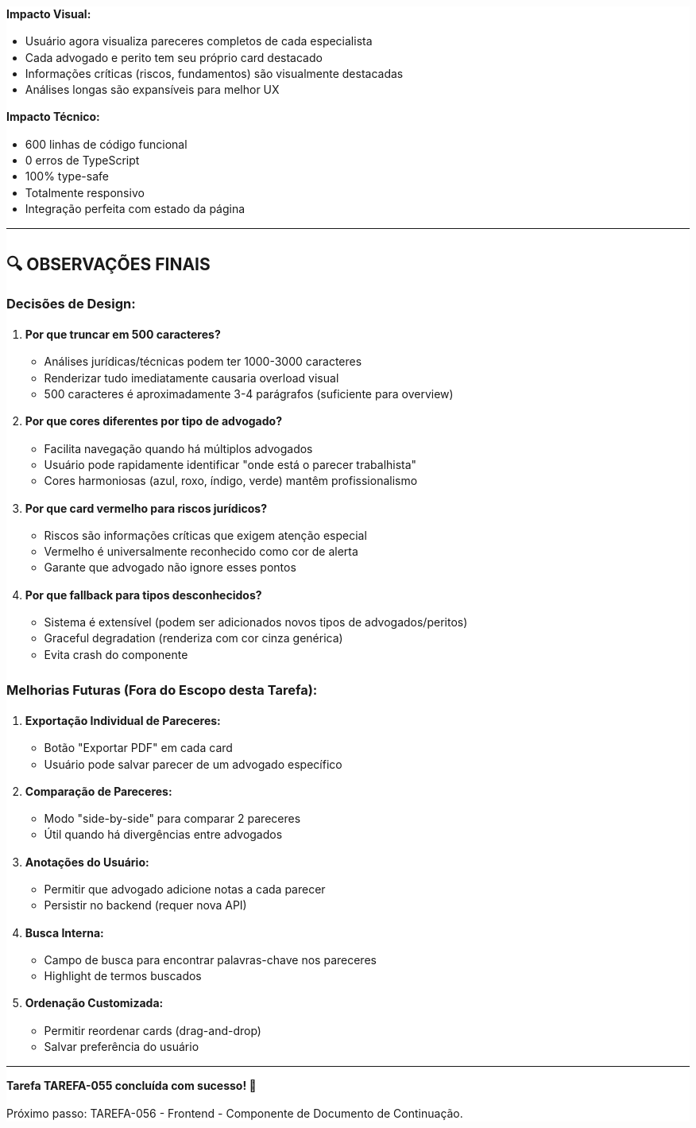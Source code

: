**Impacto Visual:**
- Usuário agora visualiza pareceres completos de cada especialista
- Cada advogado e perito tem seu próprio card destacado
- Informações críticas (riscos, fundamentos) são visualmente destacadas
- Análises longas são expansíveis para melhor UX

**Impacto Técnico:**
- 600 linhas de código funcional
- 0 erros de TypeScript
- 100% type-safe
- Totalmente responsivo
- Integração perfeita com estado da página

---

## 🔍 OBSERVAÇÕES FINAIS

### Decisões de Design:

1. **Por que truncar em 500 caracteres?**
   - Análises jurídicas/técnicas podem ter 1000-3000 caracteres
   - Renderizar tudo imediatamente causaria overload visual
   - 500 caracteres é aproximadamente 3-4 parágrafos (suficiente para overview)

2. **Por que cores diferentes por tipo de advogado?**
   - Facilita navegação quando há múltiplos advogados
   - Usuário pode rapidamente identificar "onde está o parecer trabalhista"
   - Cores harmoniosas (azul, roxo, índigo, verde) mantêm profissionalismo

3. **Por que card vermelho para riscos jurídicos?**
   - Riscos são informações críticas que exigem atenção especial
   - Vermelho é universalmente reconhecido como cor de alerta
   - Garante que advogado não ignore esses pontos

4. **Por que fallback para tipos desconhecidos?**
   - Sistema é extensível (podem ser adicionados novos tipos de advogados/peritos)
   - Graceful degradation (renderiza com cor cinza genérica)
   - Evita crash do componente

### Melhorias Futuras (Fora do Escopo desta Tarefa):

1. **Exportação Individual de Pareceres:**
   - Botão "Exportar PDF" em cada card
   - Usuário pode salvar parecer de um advogado específico

2. **Comparação de Pareceres:**
   - Modo "side-by-side" para comparar 2 pareceres
   - Útil quando há divergências entre advogados

3. **Anotações do Usuário:**
   - Permitir que advogado adicione notas a cada parecer
   - Persistir no backend (requer nova API)

4. **Busca Interna:**
   - Campo de busca para encontrar palavras-chave nos pareceres
   - Highlight de termos buscados

5. **Ordenação Customizada:**
   - Permitir reordenar cards (drag-and-drop)
   - Salvar preferência do usuário

---

**Tarefa TAREFA-055 concluída com sucesso! 🎉**

Próximo passo: TAREFA-056 - Frontend - Componente de Documento de Continuação.
